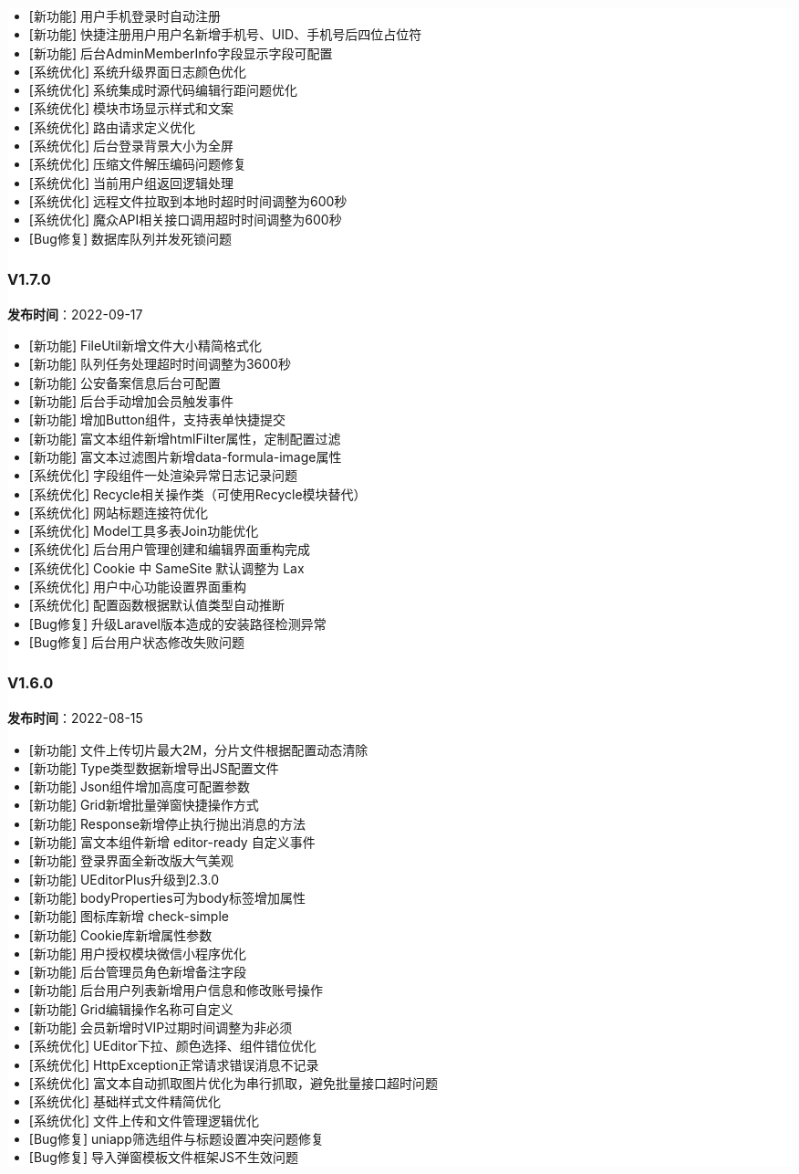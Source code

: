 - [新功能] 用户手机登录时自动注册
- [新功能] 快捷注册用户用户名新增手机号、UID、手机号后四位占位符
- [新功能] 后台AdminMemberInfo字段显示字段可配置
- [系统优化] 系统升级界面日志颜色优化
- [系统优化] 系统集成时源代码编辑行距问题优化
- [系统优化] 模块市场显示样式和文案
- [系统优化] 路由请求定义优化
- [系统优化] 后台登录背景大小为全屏
- [系统优化] 压缩文件解压编码问题修复
- [系统优化] 当前用户组返回逻辑处理
- [系统优化] 远程文件拉取到本地时超时时间调整为600秒
- [系统优化] 魔众API相关接口调用超时时间调整为600秒
- [Bug修复] 数据库队列并发死锁问题



### V1.7.0

**发布时间**：2022-09-17

- [新功能] FileUtil新增文件大小精简格式化
- [新功能] 队列任务处理超时时间调整为3600秒
- [新功能] 公安备案信息后台可配置
- [新功能] 后台手动增加会员触发事件
- [新功能] 增加Button组件，支持表单快捷提交
- [新功能] 富文本组件新增htmlFilter属性，定制配置过滤
- [新功能] 富文本过滤图片新增data-formula-image属性
- [系统优化] 字段组件一处渲染异常日志记录问题
- [系统优化] Recycle相关操作类（可使用Recycle模块替代）
- [系统优化] 网站标题连接符优化
- [系统优化] Model工具多表Join功能优化
- [系统优化] 后台用户管理创建和编辑界面重构完成
- [系统优化] Cookie 中 SameSite 默认调整为 Lax
- [系统优化] 用户中心功能设置界面重构
- [系统优化] 配置函数根据默认值类型自动推断
- [Bug修复] 升级Laravel版本造成的安装路径检测异常
- [Bug修复] 后台用户状态修改失败问题



### V1.6.0

**发布时间**：2022-08-15

- [新功能] 文件上传切片最大2M，分片文件根据配置动态清除
- [新功能] Type类型数据新增导出JS配置文件
- [新功能] Json组件增加高度可配置参数
- [新功能] Grid新增批量弹窗快捷操作方式
- [新功能] Response新增停止执行抛出消息的方法
- [新功能] 富文本组件新增 editor-ready 自定义事件
- [新功能] 登录界面全新改版大气美观
- [新功能] UEditorPlus升级到2.3.0
- [新功能] bodyProperties可为body标签增加属性
- [新功能] 图标库新增 check-simple
- [新功能] Cookie库新增属性参数
- [新功能] 用户授权模块微信小程序优化
- [新功能] 后台管理员角色新增备注字段
- [新功能] 后台用户列表新增用户信息和修改账号操作
- [新功能] Grid编辑操作名称可自定义
- [新功能] 会员新增时VIP过期时间调整为非必须
- [系统优化] UEditor下拉、颜色选择、组件错位优化
- [系统优化] HttpException正常请求错误消息不记录
- [系统优化] 富文本自动抓取图片优化为串行抓取，避免批量接口超时问题
- [系统优化] 基础样式文件精简优化
- [系统优化] 文件上传和文件管理逻辑优化
- [Bug修复] uniapp筛选组件与标题设置冲突问题修复
- [Bug修复] 导入弹窗模板文件框架JS不生效问题